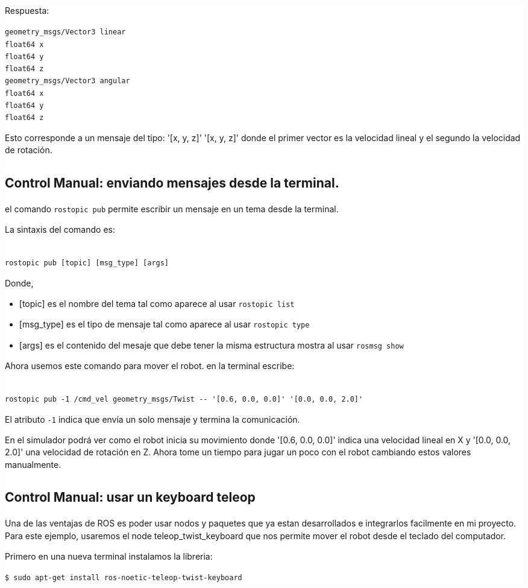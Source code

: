 Respuesta:

```
geometry_msgs/Vector3 linear
float64 x
float64 y
float64 z
geometry_msgs/Vector3 angular
float64 x
float64 y
float64 z
```

Esto corresponde a un mensaje del tipo: '[x, y, z]' '[x, y, z]' donde el primer vector es la velocidad lineal y el segundo la velocidad de rotación.


## Control Manual: enviando mensajes desde la terminal.

el comando `rostopic pub` permite escribir un mensaje en un tema desde la terminal.

La sintaxis del comando es:

```

rostopic pub [topic] [msg_type] [args]

```

Donde,

- [topic] es el nombre del tema tal como aparece al usar `rostopic list`

- [msg_type] es el tipo de mensaje tal como aparece al usar `rostopic type`

- [args] es el contenido del mesaje que debe tener la misma estructura mostra al usar `rosmsg show`

Ahora usemos este comando para mover el robot. en la terminal escribe:

```

rostopic pub -1 /cmd_vel geometry_msgs/Twist -- '[0.6, 0.0, 0.0]' '[0.0, 0.0, 2.0]'

```

El atributo `-1` indica que envía un solo mensaje y termina la comunicación.

En el simulador podrá ver como el robot inicia su movimiento donde '[0.6, 0.0, 0.0]' indica una velocidad lineal en X y '[0.0, 0.0, 2.0]' una velocidad de rotación en Z. Ahora tome un tiempo para jugar un poco con el robot cambiando estos valores manualmente.

## Control Manual: usar un keyboard teleop
Una de las ventajas de ROS es poder usar nodos y paquetes que ya estan desarrollados e integrarlos facilmente en mi proyecto.
Para este ejemplo, usaremos el node teleop_twist_keyboard que nos permite mover el robot desde el teclado del computador.

Primero en una nueva terminal instalamos la libreria:
```
$ sudo apt-get install ros-noetic-teleop-twist-keyboard
```
